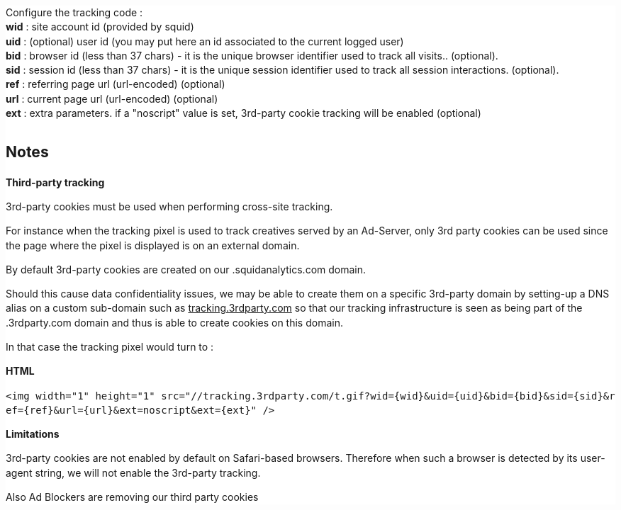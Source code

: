 </div></div><p>Configure the tracking code :<br/><strong>wid</strong> : site account id (provided by squid)<br/><strong>uid</strong> : (optional) user id (you may put here an id associated to the current logged user)<br/><strong>bid</strong> : browser id (less than 37 chars) - it is the unique browser identifier used to track all visits.. (optional).<br/><strong>sid</strong> : session id (less than 37 chars) - it is the unique session identifier used to track all session interactions. (optional).<br/><strong>ref</strong> : referring page url (url-encoded) (optional)<br/><strong>url</strong> : current page url (url-encoded) (optional)<br/><strong>ext</strong> : extra parameters. if a &quot;noscript&quot; value is set, 3rd-party cookie tracking will be enabled (optional)</p></div>
</div>
<div class="cell aside" data-type="aside">
<div class="innerCell">
<p /></div>
</div>
</div>
<div class="columnLayout two-right-sidebar" data-layout="two-right-sidebar">
<div class="cell normal" data-type="normal">
<div class="innerCell">
<h2 id="ClientSideTrackerTagging-Notes">Notes</h2><p><strong>Third-party tracking</strong></p><p>3rd-party cookies must be used when performing cross-site tracking.</p><p>For instance when the tracking pixel is used to track creatives served by an Ad-Server, only 3rd party cookies can be used since the page where the pixel is displayed is on an external domain.</p><p>By default 3rd-party cookies are created on our .squidanalytics.com domain.</p><p>Should this cause data confidentiality issues, we may be able to create them on a specific 3rd-party domain by setting-up a DNS alias on a custom sub-domain such as <a href="http://tracking.3rdparty.com" class="external-link" rel="nofollow">tracking.3rdparty.com</a> so that our tracking infrastructure is seen as being part of the .3rdparty.com domain and thus is able to create cookies on this domain.</p><p>In that case the tracking pixel would turn to :</p><p><strong>HTML</strong></p><div class="code panel pdl" style="border-width: 1px;"><div class="codeContent panelContent pdl">
<pre class="syntaxhighlighter-pre" data-syntaxhighlighter-params="brush: java; gutter: false; theme: Confluence" data-theme="Confluence">&lt;img width=&quot;1&quot; height=&quot;1&quot; src=&quot;//tracking.3rdparty.com/t.gif?wid={wid}&amp;uid={uid}&amp;bid={bid}&amp;sid={sid}&amp;ref={ref}&amp;url={url}&amp;ext=noscript&amp;ext={ext}&quot; /&gt;</pre>
</div></div><div class="confluence-information-macro confluence-information-macro-note"><span class="aui-icon aui-icon-small aui-iconfont-warning confluence-information-macro-icon"></span><div class="confluence-information-macro-body"><p><strong>Limitations</strong></p><p>3rd-party cookies are not enabled by default on Safari-based browsers. Therefore when such a browser is detected by its user-agent string, we will not enable the 3rd-party tracking.</p><p>Also Ad Blockers are removing our third party cookies</p></div></div></div>
</div>
<div class="cell aside" data-type="aside">
<div class="innerCell">
<p /></div>
</div>
</div>
<div class="columnLayout two-right-sidebar" data-layout="two-right-sidebar">
<div class="cell normal" data-type="normal">
<div class="innerCell">